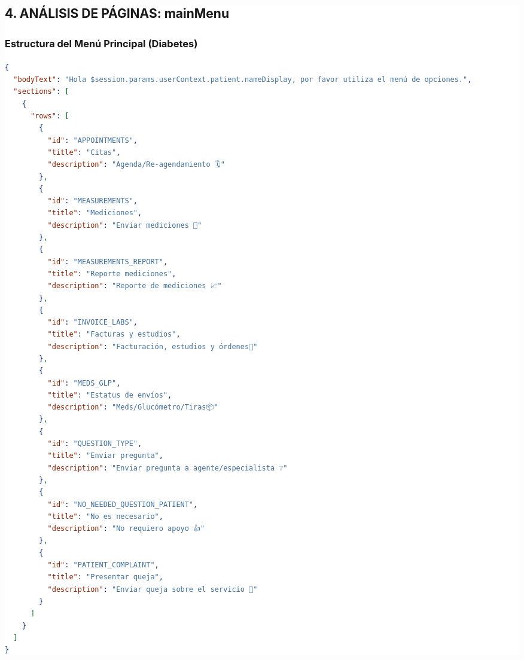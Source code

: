 
## 4. ANÁLISIS DE PÁGINAS: mainMenu

### Estructura del Menú Principal (Diabetes)
```json
{
  "bodyText": "Hola $session.params.userContext.patient.nameDisplay, por favor utiliza el menú de opciones.",
  "sections": [
    {
      "rows": [
        {
          "id": "APPOINTMENTS",
          "title": "Citas", 
          "description": "Agenda/Re-agendamiento 🗓️"
        },
        {
          "id": "MEASUREMENTS",
          "title": "Mediciones",
          "description": "Enviar mediciones 📏"
        },
        {
          "id": "MEASUREMENTS_REPORT", 
          "title": "Reporte mediciones",
          "description": "Reporte de mediciones 📈"
        },
        {
          "id": "INVOICE_LABS",
          "title": "Facturas y estudios", 
          "description": "Facturación, estudios y órdenes📂"
        },
        {
          "id": "MEDS_GLP",
          "title": "Estatus de envíos",
          "description": "Meds/Glucómetro/Tiras📦"
        },
        {
          "id": "QUESTION_TYPE",
          "title": "Enviar pregunta",
          "description": "Enviar pregunta a agente/especialista ❔"
        },
        {
          "id": "NO_NEEDED_QUESTION_PATIENT", 
          "title": "No es necesario",
          "description": "No requiero apoyo 👍"
        },
        {
          "id": "PATIENT_COMPLAINT",
          "title": "Presentar queja", 
          "description": "Enviar queja sobre el servicio 📣"
        }
      ]
    }
  ]
}
```
